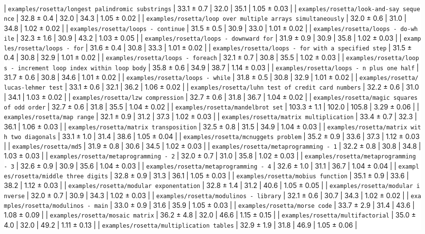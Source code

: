 | `examples/rosetta/longest palindromic substrings` | 33.1 ± 0.7 | 32.0 | 35.1 | 1.05 ± 0.03 |
| `examples/rosetta/look-and-say sequence` | 32.8 ± 0.4 | 32.0 | 34.3 | 1.05 ± 0.02 |
| `examples/rosetta/loop over multiple arrays simultaneously` | 32.0 ± 0.6 | 31.0 | 34.8 | 1.02 ± 0.02 |
| `examples/rosetta/loops - continue` | 31.5 ± 0.5 | 30.9 | 33.0 | 1.01 ± 0.02 |
| `examples/rosetta/loops - do-while` | 32.3 ± 1.6 | 30.9 | 43.2 | 1.03 ± 0.05 |
| `examples/rosetta/loops - downward for` | 31.9 ± 0.9 | 30.9 | 35.8 | 1.02 ± 0.03 |
| `examples/rosetta/loops - for` | 31.6 ± 0.4 | 30.8 | 33.3 | 1.01 ± 0.02 |
| `examples/rosetta/loops - for with a specified step` | 31.5 ± 0.4 | 30.8 | 32.9 | 1.01 ± 0.02 |
| `examples/rosetta/loops - foreach` | 32.1 ± 0.7 | 30.8 | 35.5 | 1.02 ± 0.03 |
| `examples/rosetta/loops - increment loop index within loop body` | 35.8 ± 0.6 | 34.9 | 38.7 | 1.14 ± 0.03 |
| `examples/rosetta/loops - n plus one half` | 31.7 ± 0.6 | 30.8 | 34.6 | 1.01 ± 0.02 |
| `examples/rosetta/loops - while` | 31.8 ± 0.5 | 30.8 | 32.9 | 1.01 ± 0.02 |
| `examples/rosetta/lucas-lehmer test` | 33.1 ± 0.6 | 32.1 | 36.2 | 1.06 ± 0.02 |
| `examples/rosetta/luhn test of credit card numbers` | 32.2 ± 0.6 | 31.0 | 34.1 | 1.03 ± 0.02 |
| `examples/rosetta/lzw compression` | 32.7 ± 0.6 | 31.8 | 36.7 | 1.04 ± 0.02 |
| `examples/rosetta/magic squares of odd order` | 32.7 ± 0.6 | 31.8 | 35.5 | 1.04 ± 0.02 |
| `examples/rosetta/mandelbrot set` | 103.3 ± 1.1 | 102.0 | 105.8 | 3.29 ± 0.06 |
| `examples/rosetta/map range` | 32.1 ± 0.9 | 31.2 | 37.3 | 1.02 ± 0.03 |
| `examples/rosetta/matrix multiplication` | 33.4 ± 0.7 | 32.3 | 36.1 | 1.06 ± 0.03 |
| `examples/rosetta/matrix transposition` | 32.5 ± 0.8 | 31.5 | 34.9 | 1.04 ± 0.03 |
| `examples/rosetta/matrix with two diagonals` | 33.1 ± 1.0 | 31.4 | 38.6 | 1.05 ± 0.04 |
| `examples/rosetta/mcnuggets problem` | 35.2 ± 0.9 | 33.6 | 37.3 | 1.12 ± 0.03 |
| `examples/rosetta/md5` | 31.9 ± 0.8 | 30.6 | 34.5 | 1.02 ± 0.03 |
| `examples/rosetta/metaprogramming - 1` | 32.2 ± 0.8 | 30.8 | 34.8 | 1.03 ± 0.03 |
| `examples/rosetta/metaprogramming - 2` | 32.0 ± 0.7 | 31.0 | 35.8 | 1.02 ± 0.03 |
| `examples/rosetta/metaprogramming - 3` | 32.6 ± 0.9 | 30.9 | 35.6 | 1.04 ± 0.03 |
| `examples/rosetta/metaprogramming - 4` | 32.6 ± 1.0 | 31.1 | 36.7 | 1.04 ± 0.04 |
| `examples/rosetta/middle three digits` | 32.8 ± 0.9 | 31.3 | 36.1 | 1.05 ± 0.03 |
| `examples/rosetta/mobius function` | 35.1 ± 0.9 | 33.6 | 38.2 | 1.12 ± 0.03 |
| `examples/rosetta/modular exponentation` | 32.8 ± 1.4 | 31.2 | 40.6 | 1.05 ± 0.05 |
| `examples/rosetta/modular inverse` | 32.0 ± 0.7 | 30.9 | 34.3 | 1.02 ± 0.03 |
| `examples/rosetta/modulinos - library` | 32.1 ± 0.6 | 30.7 | 34.3 | 1.02 ± 0.02 |
| `examples/rosetta/modulinos - main` | 33.0 ± 0.9 | 31.6 | 35.9 | 1.05 ± 0.03 |
| `examples/rosetta/morse code` | 33.7 ± 2.9 | 31.4 | 43.6 | 1.08 ± 0.09 |
| `examples/rosetta/mosaic matrix` | 36.2 ± 4.8 | 32.0 | 46.6 | 1.15 ± 0.15 |
| `examples/rosetta/multifactorial` | 35.0 ± 4.0 | 32.0 | 49.2 | 1.11 ± 0.13 |
| `examples/rosetta/multiplication tables` | 32.9 ± 1.9 | 31.8 | 46.9 | 1.05 ± 0.06 |